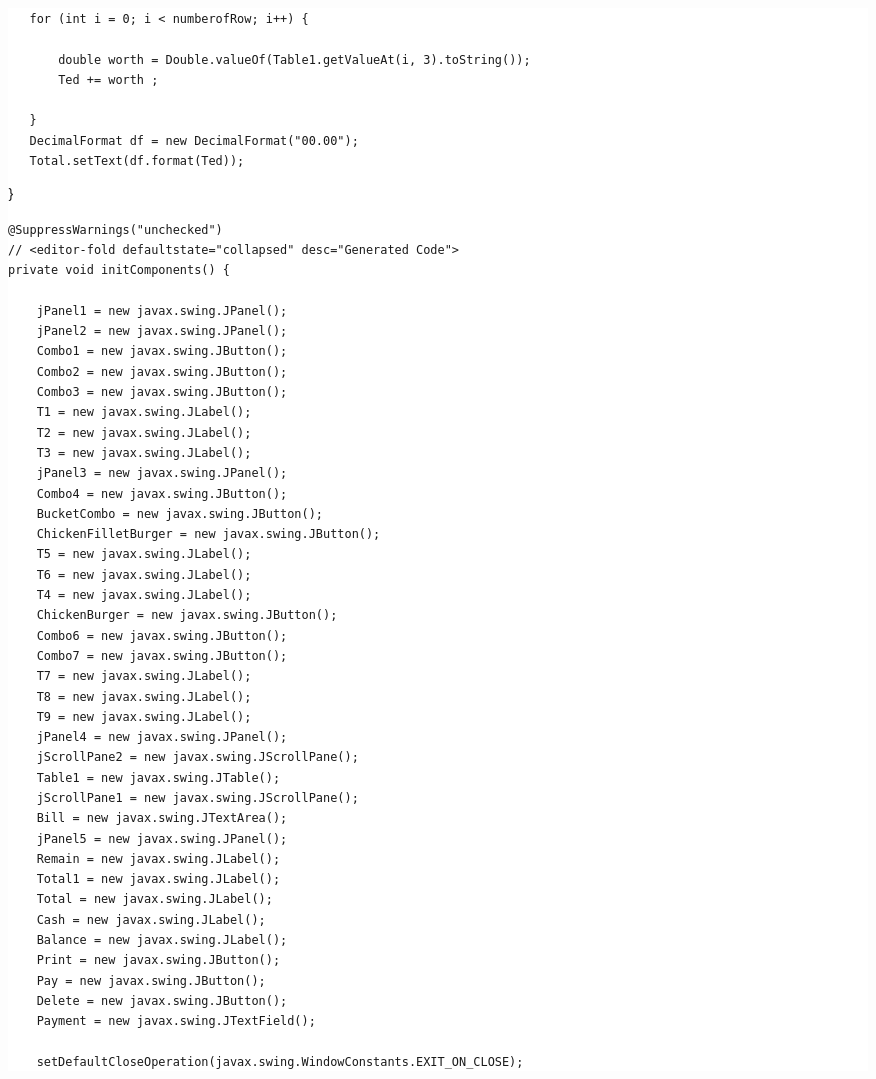        for (int i = 0; i < numberofRow; i++) {
           
           double worth = Double.valueOf(Table1.getValueAt(i, 3).toString());
           Ted += worth ;
        
       }
       DecimalFormat df = new DecimalFormat("00.00");
       Total.setText(df.format(Ted));
       
   
   }
    
    
    @SuppressWarnings("unchecked")
    // <editor-fold defaultstate="collapsed" desc="Generated Code">                          
    private void initComponents() {

        jPanel1 = new javax.swing.JPanel();
        jPanel2 = new javax.swing.JPanel();
        Combo1 = new javax.swing.JButton();
        Combo2 = new javax.swing.JButton();
        Combo3 = new javax.swing.JButton();
        T1 = new javax.swing.JLabel();
        T2 = new javax.swing.JLabel();
        T3 = new javax.swing.JLabel();
        jPanel3 = new javax.swing.JPanel();
        Combo4 = new javax.swing.JButton();
        BucketCombo = new javax.swing.JButton();
        ChickenFilletBurger = new javax.swing.JButton();
        T5 = new javax.swing.JLabel();
        T6 = new javax.swing.JLabel();
        T4 = new javax.swing.JLabel();
        ChickenBurger = new javax.swing.JButton();
        Combo6 = new javax.swing.JButton();
        Combo7 = new javax.swing.JButton();
        T7 = new javax.swing.JLabel();
        T8 = new javax.swing.JLabel();
        T9 = new javax.swing.JLabel();
        jPanel4 = new javax.swing.JPanel();
        jScrollPane2 = new javax.swing.JScrollPane();
        Table1 = new javax.swing.JTable();
        jScrollPane1 = new javax.swing.JScrollPane();
        Bill = new javax.swing.JTextArea();
        jPanel5 = new javax.swing.JPanel();
        Remain = new javax.swing.JLabel();
        Total1 = new javax.swing.JLabel();
        Total = new javax.swing.JLabel();
        Cash = new javax.swing.JLabel();
        Balance = new javax.swing.JLabel();
        Print = new javax.swing.JButton();
        Pay = new javax.swing.JButton();
        Delete = new javax.swing.JButton();
        Payment = new javax.swing.JTextField();

        setDefaultCloseOperation(javax.swing.WindowConstants.EXIT_ON_CLOSE);
